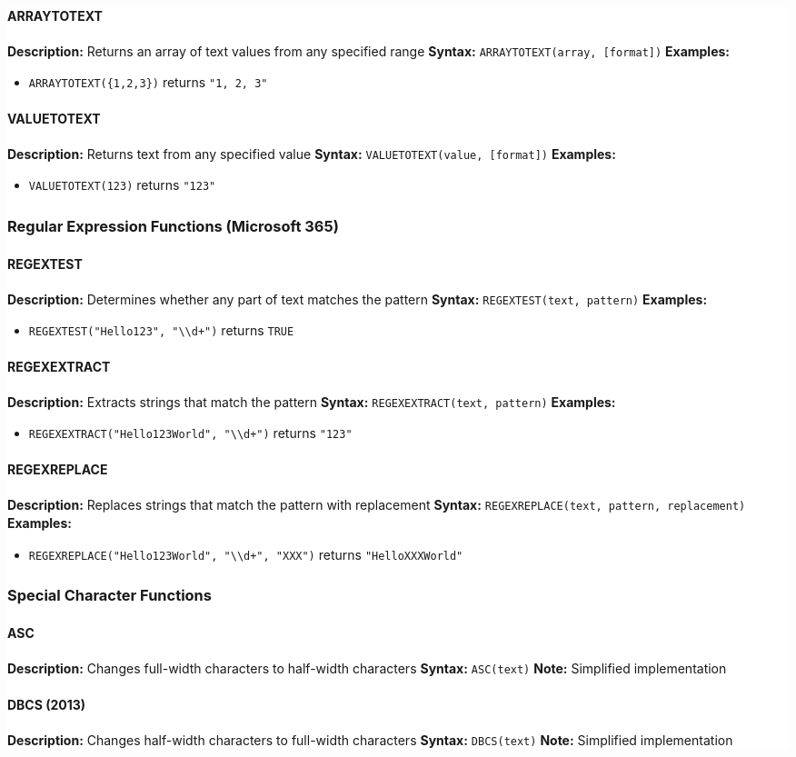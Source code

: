 #### ARRAYTOTEXT

**Description:** Returns an array of text values from any specified range
**Syntax:** `ARRAYTOTEXT(array, [format])`
**Examples:**

- `ARRAYTOTEXT({1,2,3})` returns `"1, 2, 3"`

#### VALUETOTEXT

**Description:** Returns text from any specified value
**Syntax:** `VALUETOTEXT(value, [format])`
**Examples:**

- `VALUETOTEXT(123)` returns `"123"`

### Regular Expression Functions (Microsoft 365)

#### REGEXTEST

**Description:** Determines whether any part of text matches the pattern
**Syntax:** `REGEXTEST(text, pattern)`
**Examples:**

- `REGEXTEST("Hello123", "\\d+")` returns `TRUE`

#### REGEXEXTRACT

**Description:** Extracts strings that match the pattern
**Syntax:** `REGEXEXTRACT(text, pattern)`
**Examples:**

- `REGEXEXTRACT("Hello123World", "\\d+")` returns `"123"`

#### REGEXREPLACE

**Description:** Replaces strings that match the pattern with replacement
**Syntax:** `REGEXREPLACE(text, pattern, replacement)`
**Examples:**

- `REGEXREPLACE("Hello123World", "\\d+", "XXX")` returns `"HelloXXXWorld"`

### Special Character Functions

#### ASC

**Description:** Changes full-width characters to half-width characters
**Syntax:** `ASC(text)`
**Note:** Simplified implementation

#### DBCS (2013)

**Description:** Changes half-width characters to full-width characters
**Syntax:** `DBCS(text)`
**Note:** Simplified implementation
